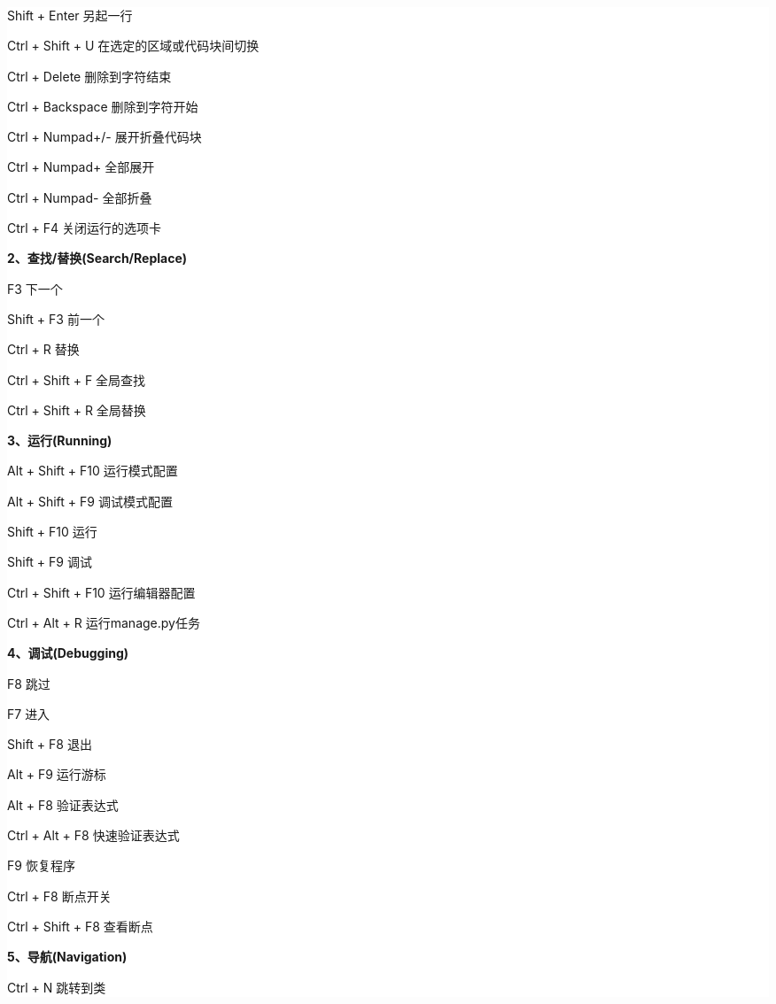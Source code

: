Shift + Enter 另起一行

Ctrl + Shift + U 在选定的区域或代码块间切换

Ctrl + Delete 删除到字符结束

Ctrl + Backspace 删除到字符开始

Ctrl + Numpad+/- 展开折叠代码块

Ctrl + Numpad+ 全部展开

Ctrl + Numpad- 全部折叠

Ctrl + F4 关闭运行的选项卡

**2、查找/替换(Search/Replace)**

F3 下一个

Shift + F3 前一个

Ctrl + R 替换

Ctrl + Shift + F 全局查找

Ctrl + Shift + R 全局替换

**3、运行(Running)**

Alt + Shift + F10 运行模式配置

Alt + Shift + F9 调试模式配置

Shift + F10 运行

Shift + F9 调试

Ctrl + Shift + F10 运行编辑器配置

Ctrl + Alt + R 运行manage.py任务

**4、调试(Debugging)**

F8 跳过

F7 进入

Shift + F8 退出

Alt + F9 运行游标

Alt + F8 验证表达式

Ctrl + Alt + F8 快速验证表达式

F9 恢复程序

Ctrl + F8 断点开关

Ctrl + Shift + F8 查看断点

**5、导航(Navigation)**

Ctrl + N 跳转到类

